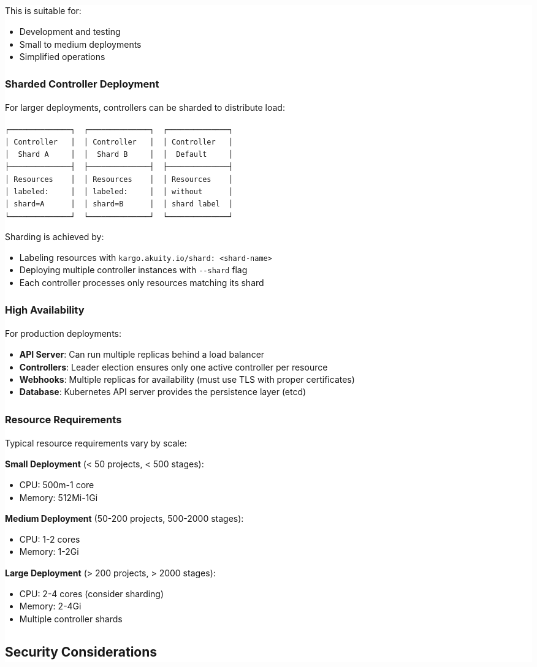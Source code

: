 This is suitable for:

- Development and testing
- Small to medium deployments
- Simplified operations

### Sharded Controller Deployment

For larger deployments, controllers can be sharded to distribute load:

```text
┌──────────────┐  ┌──────────────┐  ┌──────────────┐
│ Controller   │  │ Controller   │  │ Controller   │
│  Shard A     │  │  Shard B     │  │  Default     │
├──────────────┤  ├──────────────┤  ├──────────────┤
│ Resources    │  │ Resources    │  │ Resources    │
│ labeled:     │  │ labeled:     │  │ without      │
│ shard=A      │  │ shard=B      │  │ shard label  │
└──────────────┘  └──────────────┘  └──────────────┘
```

Sharding is achieved by:

- Labeling resources with `kargo.akuity.io/shard: <shard-name>`
- Deploying multiple controller instances with `--shard` flag
- Each controller processes only resources matching its shard

### High Availability

For production deployments:

- **API Server**: Can run multiple replicas behind a load balancer
- **Controllers**: Leader election ensures only one active controller per resource
- **Webhooks**: Multiple replicas for availability (must use TLS with proper certificates)
- **Database**: Kubernetes API server provides the persistence layer (etcd)

### Resource Requirements

Typical resource requirements vary by scale:

**Small Deployment** (< 50 projects, < 500 stages):

- CPU: 500m-1 core
- Memory: 512Mi-1Gi

**Medium Deployment** (50-200 projects, 500-2000 stages):

- CPU: 1-2 cores
- Memory: 1-2Gi

**Large Deployment** (> 200 projects, > 2000 stages):

- CPU: 2-4 cores (consider sharding)
- Memory: 2-4Gi
- Multiple controller shards

## Security Considerations
